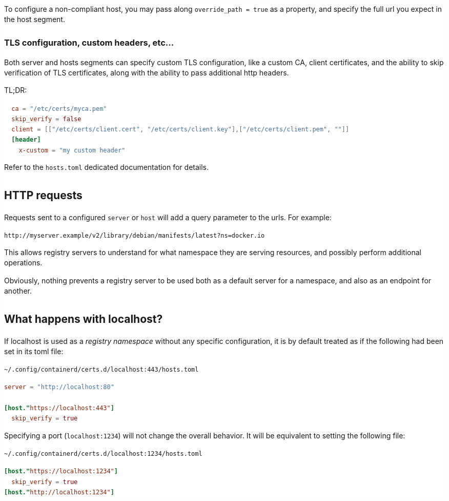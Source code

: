 To configure a non-compliant host, you may pass along `override_path = true` as a property,
and specify the full url you expect in the host segment.

### TLS configuration, custom headers, etc...

Both server and hosts segments can specify custom TLS configuration, like a custom CA,
client certificates, and the ability to skip verification of TLS certificates, along
with the ability to pass additional http headers.

TL;DR:
```toml
  ca = "/etc/certs/myca.pem"
  skip_verify = false
  client = [["/etc/certs/client.cert", "/etc/certs/client.key"],["/etc/certs/client.pem", ""]]
  [header]
    x-custom = "my custom header"
```

Refer to the `hosts.toml` dedicated documentation for details.

## HTTP requests

Requests sent to a configured `server` or `host` will add a query parameter to the urls.
For example:

```bash
http://myserver.example/v2/library/debian/manifests/latest?ns=docker.io
```

This allows registry servers to understand for what namespace they are serving
resources, and possibly perform additional operations.

Obviously, nothing prevents a registry server to be used both as a default server
for a namespace, and also as an endpoint for another.

## What happens with localhost?

If localhost is used as a _registry namespace_ without any specific configuration,
it is by default treated as if the following had been set in its toml file:

`~/.config/containerd/certs.d/localhost:443/hosts.toml`
```toml
server = "http://localhost:80"

[host."https://localhost:443"]
  skip_verify = true
```

Specifying a port (`localhost:1234`) will not change the overall behavior.
It will be equivalent to setting the following file:

`~/.config/containerd/certs.d/localhost:1234/hosts.toml`
```toml
[host."https://localhost:1234"]
  skip_verify = true
[host."http://localhost:1234"]
```
